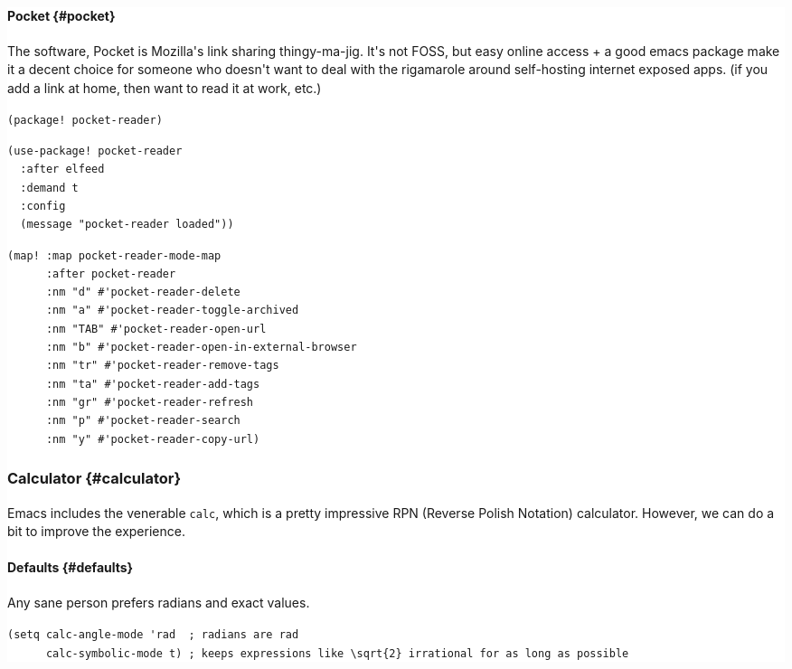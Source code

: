 <div class="outline-3 jvc">

#### Pocket {#pocket}

The software, Pocket is Mozilla's link sharing thingy-ma-jig. It's not FOSS, but easy online
access + a good emacs package make it a decent choice for someone who doesn't
want to deal with the rigamarole around self-hosting internet exposed apps.
(if you add a link at home, then want to read it at work, etc.)

```emacs-lisp
(package! pocket-reader)
```

```emacs-lisp
(use-package! pocket-reader
  :after elfeed
  :demand t
  :config
  (message "pocket-reader loaded"))
```

```emacs-lisp
(map! :map pocket-reader-mode-map
      :after pocket-reader
      :nm "d" #'pocket-reader-delete
      :nm "a" #'pocket-reader-toggle-archived
      :nm "TAB" #'pocket-reader-open-url
      :nm "b" #'pocket-reader-open-in-external-browser
      :nm "tr" #'pocket-reader-remove-tags
      :nm "ta" #'pocket-reader-add-tags
      :nm "gr" #'pocket-reader-refresh
      :nm "p" #'pocket-reader-search
      :nm "y" #'pocket-reader-copy-url)
```

</div>

</div>

<div class="outline-2 jvc">

### Calculator {#calculator}

Emacs includes the venerable `calc`, which is a pretty impressive RPN (Reverse
Polish Notation) calculator. However, we can do a bit to improve the experience.

<div class="outline-3 jvc">

#### Defaults {#defaults}

Any sane person prefers radians and exact values.

```emacs-lisp
(setq calc-angle-mode 'rad  ; radians are rad
      calc-symbolic-mode t) ; keeps expressions like \sqrt{2} irrational for as long as possible
```

</div>
